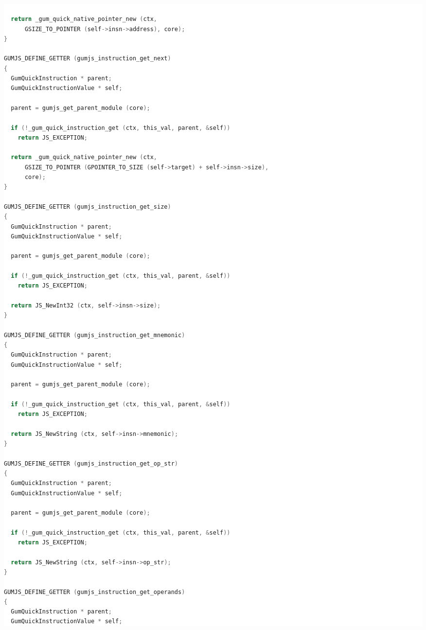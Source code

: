 ```c

  return _gum_quick_native_pointer_new (ctx,
      GSIZE_TO_POINTER (self->insn->address), core);
}

GUMJS_DEFINE_GETTER (gumjs_instruction_get_next)
{
  GumQuickInstruction * parent;
  GumQuickInstructionValue * self;

  parent = gumjs_get_parent_module (core);

  if (!_gum_quick_instruction_get (ctx, this_val, parent, &self))
    return JS_EXCEPTION;

  return _gum_quick_native_pointer_new (ctx,
      GSIZE_TO_POINTER (GPOINTER_TO_SIZE (self->target) + self->insn->size),
      core);
}

GUMJS_DEFINE_GETTER (gumjs_instruction_get_size)
{
  GumQuickInstruction * parent;
  GumQuickInstructionValue * self;

  parent = gumjs_get_parent_module (core);

  if (!_gum_quick_instruction_get (ctx, this_val, parent, &self))
    return JS_EXCEPTION;

  return JS_NewInt32 (ctx, self->insn->size);
}

GUMJS_DEFINE_GETTER (gumjs_instruction_get_mnemonic)
{
  GumQuickInstruction * parent;
  GumQuickInstructionValue * self;

  parent = gumjs_get_parent_module (core);

  if (!_gum_quick_instruction_get (ctx, this_val, parent, &self))
    return JS_EXCEPTION;

  return JS_NewString (ctx, self->insn->mnemonic);
}

GUMJS_DEFINE_GETTER (gumjs_instruction_get_op_str)
{
  GumQuickInstruction * parent;
  GumQuickInstructionValue * self;

  parent = gumjs_get_parent_module (core);

  if (!_gum_quick_instruction_get (ctx, this_val, parent, &self))
    return JS_EXCEPTION;

  return JS_NewString (ctx, self->insn->op_str);
}

GUMJS_DEFINE_GETTER (gumjs_instruction_get_operands)
{
  GumQuickInstruction * parent;
  GumQuickInstructionValue * self;
```
